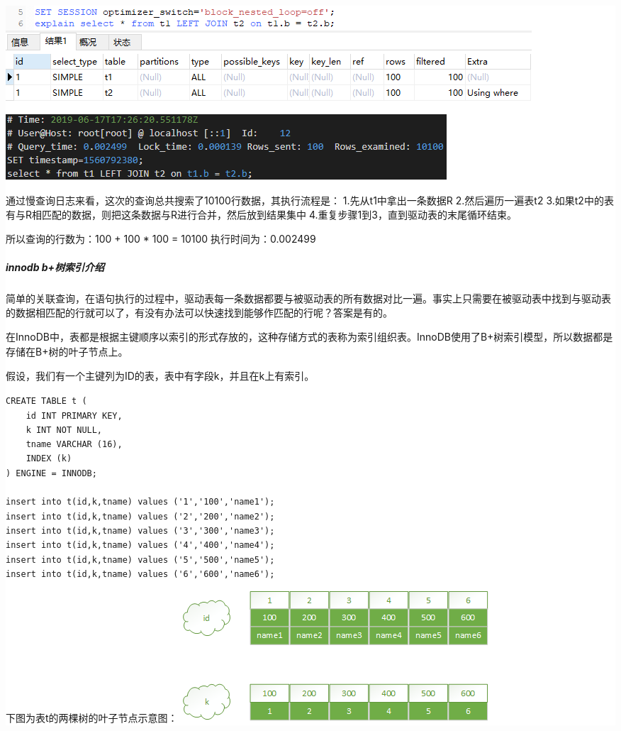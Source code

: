 ![simple union1](material/t1t2不使用索引.png)

![simple union1](material/t1t2不使用索引慢查询日志.png)

通过慢查询日志来看，这次的查询总共搜索了10100行数据，其执行流程是：
1.先从t1中拿出一条数据R
2.然后遍历一遍表t2
3.如果t2中的表有与R相匹配的数据，则把这条数据与R进行合并，然后放到结果集中
4.重复步骤1到3，直到驱动表的末尾循环结束。

所以查询的行数为：100 + 100 * 100 = 10100
执行时间为：0.002499

##### innodb b+树索引介绍
简单的关联查询，在语句执行的过程中，驱动表每一条数据都要与被驱动表的所有数据对比一遍。事实上只需要在被驱动表中找到与驱动表的数据相匹配的行就可以了，有没有办法可以快速找到能够作匹配的行呢？答案是有的。

在InnoDB中，表都是根据主键顺序以索引的形式存放的，这种存储方式的表称为索引组织表。InnoDB使用了B+树索引模型，所以数据都是存储在B+树的叶子节点上。

假设，我们有一个主键列为ID的表，表中有字段k，并且在k上有索引。

```
CREATE TABLE t (
    id INT PRIMARY KEY,
    k INT NOT NULL,
    tname VARCHAR (16),
    INDEX (k)
) ENGINE = INNODB;

insert into t(id,k,tname) values ('1','100','name1');
insert into t(id,k,tname) values ('2','200','name2');
insert into t(id,k,tname) values ('3','300','name3');
insert into t(id,k,tname) values ('4','400','name4');
insert into t(id,k,tname) values ('5','500','name5');
insert into t(id,k,tname) values ('6','600','name6');
```

下图为表t的两棵树的叶子节点示意图：
![simple union1](material/索引例子1.png)
